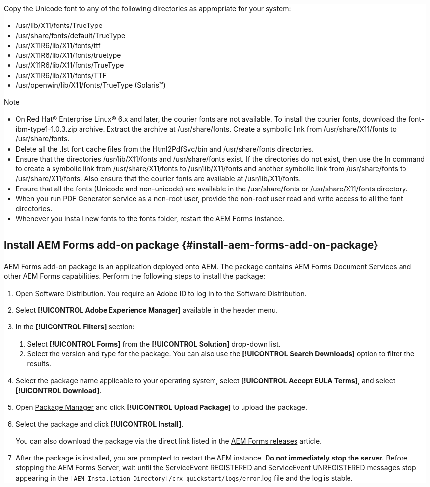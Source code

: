 Copy the Unicode font to any of the following directories as appropriate for your system:

* /usr/lib/X11/fonts/TrueType
* /usr/share/fonts/default/TrueType
* /usr/X11R6/lib/X11/fonts/ttf
* /usr/X11R6/lib/X11/fonts/truetype
* /usr/X11R6/lib/X11/fonts/TrueType
* /usr/X11R6/lib/X11/fonts/TTF
* /usr/openwin/lib/X11/fonts/TrueType (Solaris&trade;)

>[!NOTE]
>
>* On Red Hat&reg; Enterprise Linux&reg; 6.x and later, the courier fonts are not available. To install the courier fonts, download the font-ibm-type1-1.0.3.zip archive. Extract the archive at /usr/share/fonts. Create a symbolic link from /usr/share/X11/fonts to /usr/share/fonts.  
>* Delete all the .lst font cache files from the Html2PdfSvc/bin and /usr/share/fonts directories.
>* Ensure that the directories /usr/lib/X11/fonts and /usr/share/fonts exist. If the directories do not exist, then use the ln command to create a symbolic link from /usr/share/X11/fonts to /usr/lib/X11/fonts and another symbolic link from /usr/share/fonts to /usr/share/X11/fonts. Also ensure that the courier fonts are available at /usr/lib/X11/fonts.
>* Ensure that all the fonts (Unicode and non-unicode) are available in the /usr/share/fonts or /usr/share/X11/fonts directory.  
>* When you run PDF Generator service as a non-root user, provide the non-root user read and write access to all the font directories.
>* Whenever you install new fonts to the fonts folder, restart the AEM Forms instance.
>

## Install AEM Forms add-on package {#install-aem-forms-add-on-package}

AEM Forms add-on package is an application deployed onto AEM. The package contains AEM Forms Document Services and other AEM Forms capabilities. Perform the following steps to install the package:

1. Open [Software Distribution](https://experience.adobe.com/downloads). You require an Adobe ID to log in to the Software Distribution.
1. Select **[!UICONTROL Adobe Experience Manager]** available in the header menu.
1. In the **[!UICONTROL Filters]** section:
   1. Select **[!UICONTROL Forms]** from the **[!UICONTROL Solution]** drop-down list.
   2. Select the version and type for the package. You can also use the **[!UICONTROL Search Downloads]** option to filter the results.
1. Select the package name applicable to your operating system, select **[!UICONTROL Accept EULA Terms]**, and select **[!UICONTROL Download]**.
1. Open [Package Manager](/help/sites-administering/package-manager.md)  and click **[!UICONTROL Upload Package]** to upload the package.
1. Select the package and click **[!UICONTROL Install]**.

   You can also download the package via the direct link listed in the [AEM Forms releases](https://experienceleague.adobe.com/docs/experience-manager-release-information/aem-release-updates/forms-updates/aem-forms-releases.html) article.

1. After the package is installed, you are prompted to restart the AEM instance. **Do not immediately stop the server.** Before stopping the AEM Forms Server, wait until the ServiceEvent REGISTERED and ServiceEvent UNREGISTERED messages stop appearing in the `[AEM-Installation-Directory]/crx-quickstart/logs/error`.log file and the log is stable.
